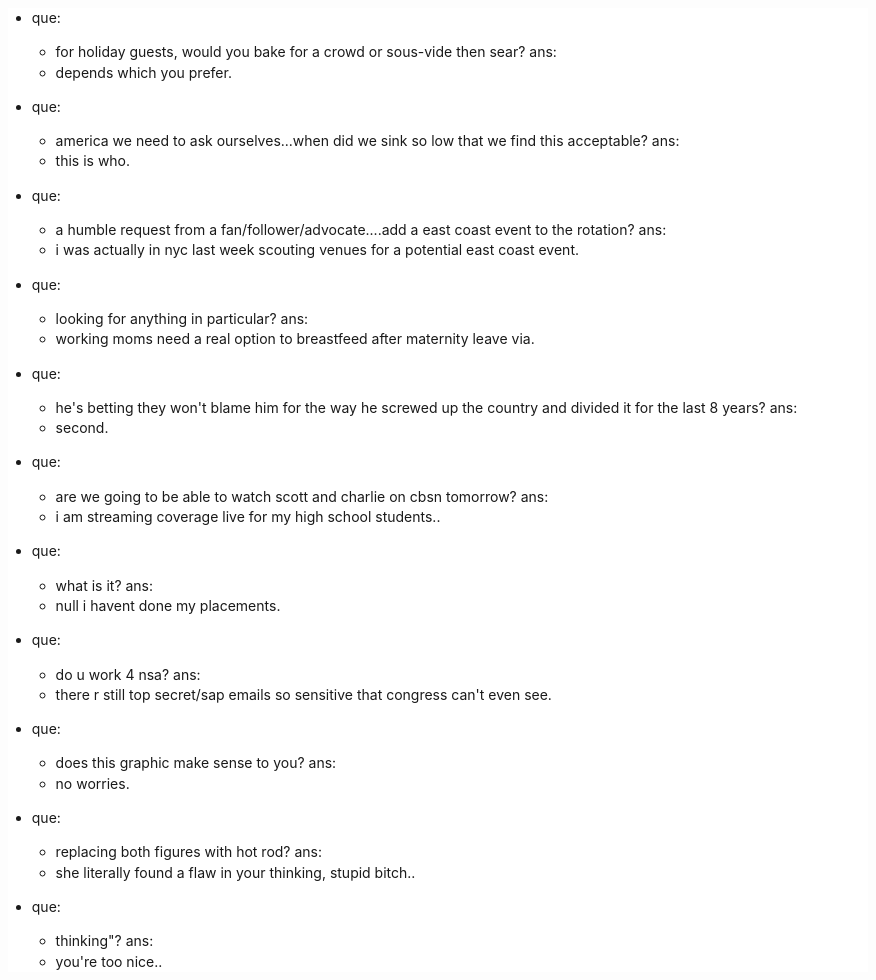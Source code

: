 - que:
  - for holiday guests, would you bake for a crowd or sous-vide then sear?
  ans:
  - depends which you prefer.

- que:
  - america we need to ask ourselves...when did we sink so low that we find this acceptable?
  ans:
  - this is who.

- que:
  - a humble request from a fan/follower/advocate....add a east coast event to the rotation?
  ans:
  - i was actually in nyc last week scouting venues for a potential east coast event.

- que:
  - looking for anything in particular?
  ans:
  - working moms need a real option to breastfeed after maternity leave via.

- que:
  - he's betting they won't blame him for the way he screwed up the country and divided it for the last 8 years?
  ans:
  - second.

- que:
  - are we going to be able to watch scott and charlie on cbsn tomorrow?
  ans:
  - i am streaming coverage live for my high school students..

- que:
  - what is it?
  ans:
  - null i havent done my placements.

- que:
  - do u work 4 nsa?
  ans:
  - there r still top secret/sap emails so sensitive that congress can't even see.

- que:
  - does this graphic make sense to you?
  ans:
  - no worries.

- que:
  - replacing both figures with hot rod?
  ans:
  - she literally found a flaw in your thinking, stupid bitch..

- que:
  - thinking"?
  ans:
  - you're too nice..
